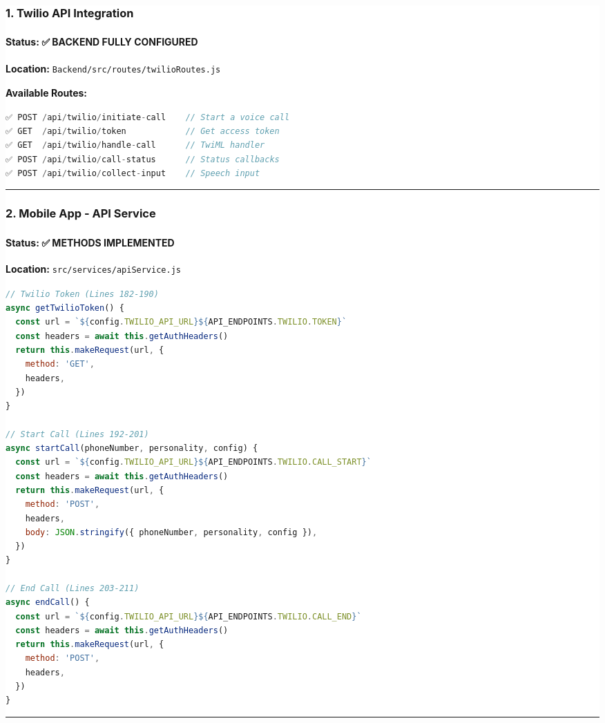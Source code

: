 ### **1. Twilio API Integration**

#### **Status:** ✅ **BACKEND FULLY CONFIGURED**

**Location:** `Backend/src/routes/twilioRoutes.js`

**Available Routes:**
```javascript
✅ POST /api/twilio/initiate-call    // Start a voice call
✅ GET  /api/twilio/token            // Get access token
✅ GET  /api/twilio/handle-call      // TwiML handler
✅ POST /api/twilio/call-status      // Status callbacks
✅ POST /api/twilio/collect-input    // Speech input
```

---

### **2. Mobile App - API Service**

#### **Status:** ✅ **METHODS IMPLEMENTED**

**Location:** `src/services/apiService.js`

```javascript
// Twilio Token (Lines 182-190)
async getTwilioToken() {
  const url = `${config.TWILIO_API_URL}${API_ENDPOINTS.TWILIO.TOKEN}`
  const headers = await this.getAuthHeaders()
  return this.makeRequest(url, {
    method: 'GET',
    headers,
  })
}

// Start Call (Lines 192-201)
async startCall(phoneNumber, personality, config) {
  const url = `${config.TWILIO_API_URL}${API_ENDPOINTS.TWILIO.CALL_START}`
  const headers = await this.getAuthHeaders()
  return this.makeRequest(url, {
    method: 'POST',
    headers,
    body: JSON.stringify({ phoneNumber, personality, config }),
  })
}

// End Call (Lines 203-211)
async endCall() {
  const url = `${config.TWILIO_API_URL}${API_ENDPOINTS.TWILIO.CALL_END}`
  const headers = await this.getAuthHeaders()
  return this.makeRequest(url, {
    method: 'POST',
    headers,
  })
}
```

---